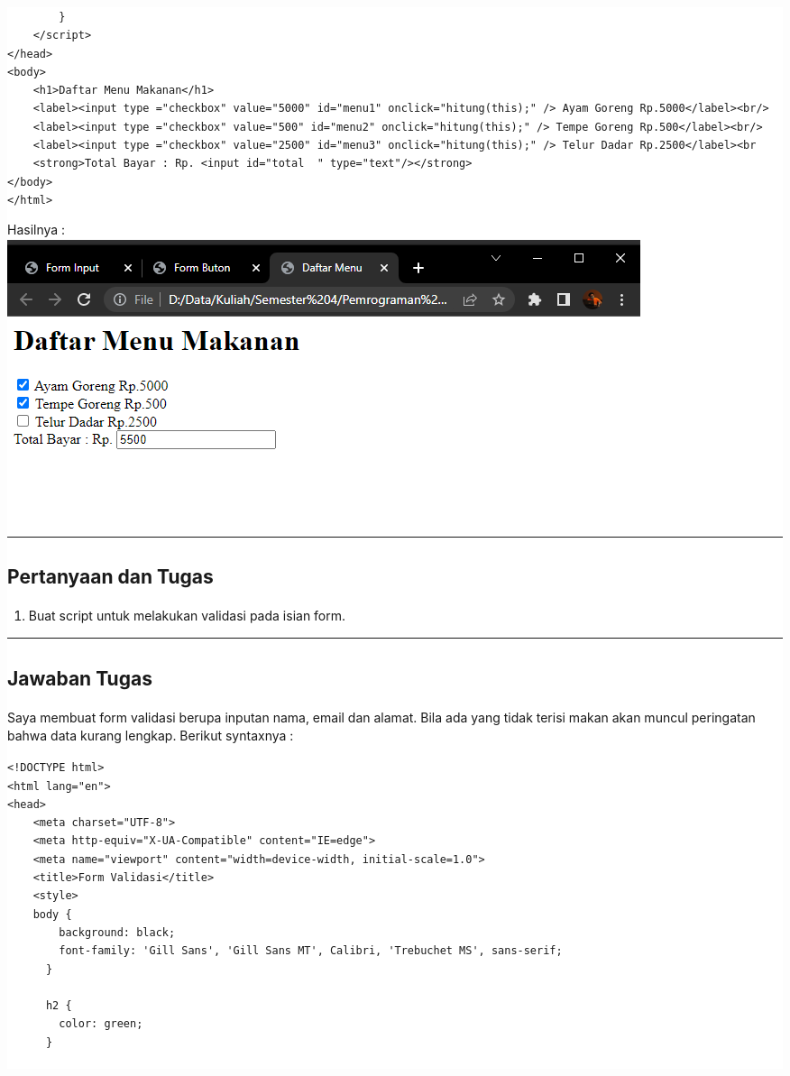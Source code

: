 ```
        }
    </script>
</head>
<body>
    <h1>Daftar Menu Makanan</h1>
    <label><input type ="checkbox" value="5000" id="menu1" onclick="hitung(this);" /> Ayam Goreng Rp.5000</label><br/>
    <label><input type ="checkbox" value="500" id="menu2" onclick="hitung(this);" /> Tempe Goreng Rp.500</label><br/>
    <label><input type ="checkbox" value="2500" id="menu3" onclick="hitung(this);" /> Telur Dadar Rp.2500</label><br
    <strong>Total Bayar : Rp. <input id="total  " type="text"/></strong>
</body>
</html>
```

Hasilnya :<br>
![CheckBox](Pic/checkbox.png)

<hr>

## Pertanyaan dan Tugas
1. Buat script untuk melakukan validasi pada isian form.

<hr>

## Jawaban Tugas
Saya membuat form validasi berupa inputan nama, email dan alamat. Bila ada yang tidak terisi makan akan muncul peringatan bahwa data kurang lengkap. Berikut syntaxnya :<br>
```
<!DOCTYPE html>
<html lang="en">
<head>
    <meta charset="UTF-8">
    <meta http-equiv="X-UA-Compatible" content="IE=edge">
    <meta name="viewport" content="width=device-width, initial-scale=1.0">
    <title>Form Validasi</title>
    <style>
    body {
        background: black;
        font-family: 'Gill Sans', 'Gill Sans MT', Calibri, 'Trebuchet MS', sans-serif;
      }
       
      h2 {
        color: green;
      }
       
```